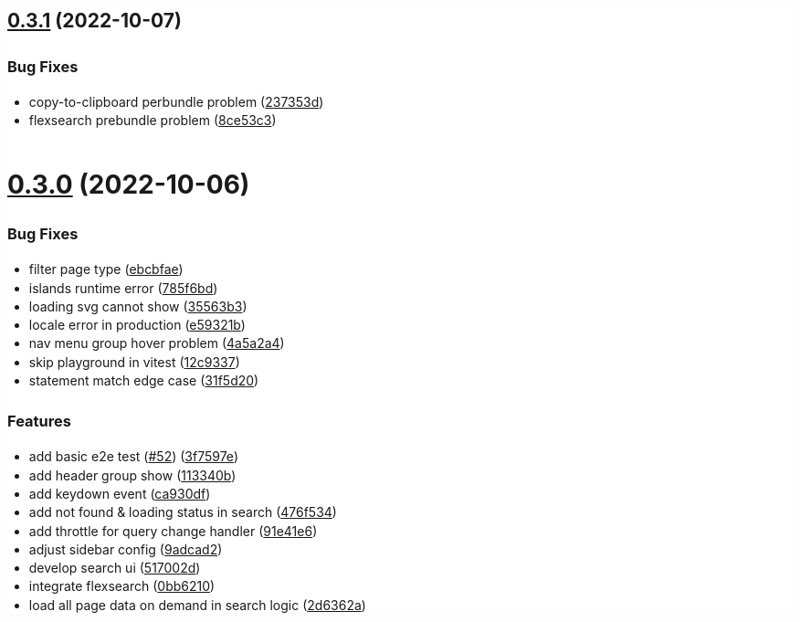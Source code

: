 ## [0.3.1](https://github.com/sanyuan0704/island.js/compare/0.3.0...0.3.1) (2022-10-07)

### Bug Fixes

- copy-to-clipboard perbundle problem ([237353d](https://github.com/sanyuan0704/island.js/commit/237353da92d383db35bf3208597af38f24cc27d5))
- flexsearch prebundle problem ([8ce53c3](https://github.com/sanyuan0704/island.js/commit/8ce53c3c10ee229e1783f57609b014cf5e97a8a9))

# [0.3.0](https://github.com/sanyuan0704/island.js/compare/0.2.8...0.3.0) (2022-10-06)

### Bug Fixes

- filter page type ([ebcbfae](https://github.com/sanyuan0704/island.js/commit/ebcbfae7c2c52263c41beb45d71667e45e3dce3d))
- islands runtime error ([785f6bd](https://github.com/sanyuan0704/island.js/commit/785f6bdb4b76fe3bb5a151d565a8cfe14c5bedfe))
- loading svg cannot show ([35563b3](https://github.com/sanyuan0704/island.js/commit/35563b3ce2671560be4e3a576f8cb72c287ee1b3))
- locale error in production ([e59321b](https://github.com/sanyuan0704/island.js/commit/e59321bd50943b22f9a9fa260657f996c73ca2b4))
- nav menu group hover problem ([4a5a2a4](https://github.com/sanyuan0704/island.js/commit/4a5a2a489a819dd31f33232f03ceda6c6588b662))
- skip playground in vitest ([12c9337](https://github.com/sanyuan0704/island.js/commit/12c9337ade49881c014d0ad58e2f0c72bc1837e5))
- statement match edge case ([31f5d20](https://github.com/sanyuan0704/island.js/commit/31f5d20aff5bcf066fd50a6888bf3553f24b3f42))

### Features

- add basic e2e test ([#52](https://github.com/sanyuan0704/island.js/issues/52)) ([3f7597e](https://github.com/sanyuan0704/island.js/commit/3f7597ebcfe837bc1b7641253aad05254c1c9157))
- add header group show ([113340b](https://github.com/sanyuan0704/island.js/commit/113340b230a2de9a87b832a2be1616f7440db519))
- add keydown event ([ca930df](https://github.com/sanyuan0704/island.js/commit/ca930dfa61c584e21766f8724a5f87277498e40b))
- add not found & loading status in search ([476f534](https://github.com/sanyuan0704/island.js/commit/476f534b3dd3bdcb0211fd53e290a81f1889221a))
- add throttle for query change handler ([91e41e6](https://github.com/sanyuan0704/island.js/commit/91e41e681b3fef64a42c4c8d44618a5ea93922b1))
- adjust sidebar config ([9adcad2](https://github.com/sanyuan0704/island.js/commit/9adcad2418c7a655e74a8e93045309c800dc76c2))
- develop search ui ([517002d](https://github.com/sanyuan0704/island.js/commit/517002d636b3ce8a8a9f10d141a97cc971cc4ea2))
- integrate flexsearch ([0bb6210](https://github.com/sanyuan0704/island.js/commit/0bb6210ec93259f14d00c8e4b210b0ed9a4ae930))
- load all page data on demand in search logic ([2d6362a](https://github.com/sanyuan0704/island.js/commit/2d6362aac3d52b42bab803e52002f52c0816a09a))
